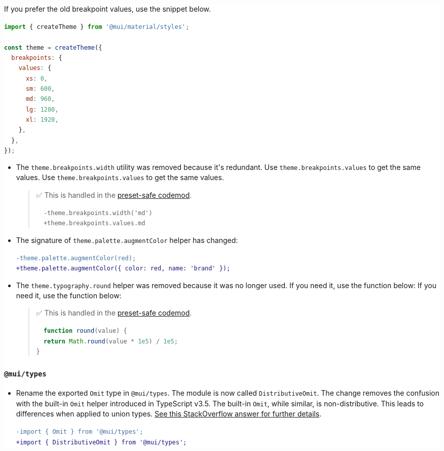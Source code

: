   If you prefer the old breakpoint values, use the snippet below.

  ```js
  import { createTheme } from '@mui/material/styles';

  const theme = createTheme({
    breakpoints: {
      values: {
        xs: 0,
        sm: 600,
        md: 960,
        lg: 1280,
        xl: 1920,
      },
    },
  });
  ```

- The `theme.breakpoints.width` utility was removed because it's redundant. Use `theme.breakpoints.values` to get the same values. Use `theme.breakpoints.values` to get the same values.

  > ✅ This is handled in the [preset-safe codemod](#preset-safe). 
  > 
  > ```diff
  >   -theme.breakpoints.width('md')
  >   +theme.breakpoints.values.md
  > ```

- The signature of `theme.palette.augmentColor` helper has changed:

  ```diff
  -theme.palette.augmentColor(red);
  +theme.palette.augmentColor({ color: red, name: 'brand' });
  ```

- The `theme.typography.round` helper was removed because it was no longer used. If you need it, use the function below: If you need it, use the function below:

  > ✅ This is handled in the [preset-safe codemod](#preset-safe). 
  > 
  > ```js
  >   function round(value) {
  >   return Math.round(value * 1e5) / 1e5;
  > }
  > ```

### `@mui/types`

- Rename the exported `Omit` type in `@mui/types`. The module is now called `DistributiveOmit`. The change removes the confusion with the built-in `Omit` helper introduced in TypeScript v3.5. The built-in `Omit`, while similar, is non-distributive. This leads to differences when applied to union types. [See this StackOverflow answer for further details](https://stackoverflow.com/a/57103940/1009797).

  ```diff
  -import { Omit } from '@mui/types';
  +import { DistributiveOmit } from '@mui/types';
  ```
